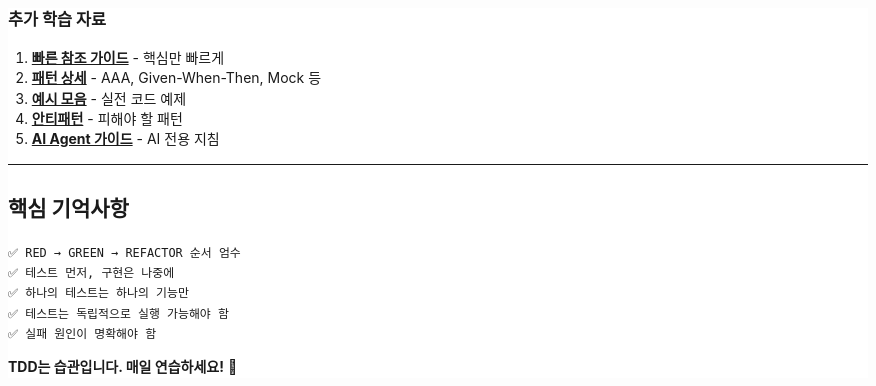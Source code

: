 ### 추가 학습 자료

1. **[빠른 참조 가이드](./TEST_GUIDE_QUICK.md)** - 핵심만 빠르게
2. **[패턴 상세](./test-guides/patterns.md)** - AAA, Given-When-Then, Mock 등
3. **[예시 모음](./test-guides/examples.md)** - 실전 코드 예제
4. **[안티패턴](./test-guides/antipatterns.md)** - 피해야 할 패턴
5. **[AI Agent 가이드](./test-guides/ai-agent.md)** - AI 전용 지침

---

## 핵심 기억사항

```
✅ RED → GREEN → REFACTOR 순서 엄수
✅ 테스트 먼저, 구현은 나중에
✅ 하나의 테스트는 하나의 기능만
✅ 테스트는 독립적으로 실행 가능해야 함
✅ 실패 원인이 명확해야 함
```

**TDD는 습관입니다. 매일 연습하세요!** 🚀
